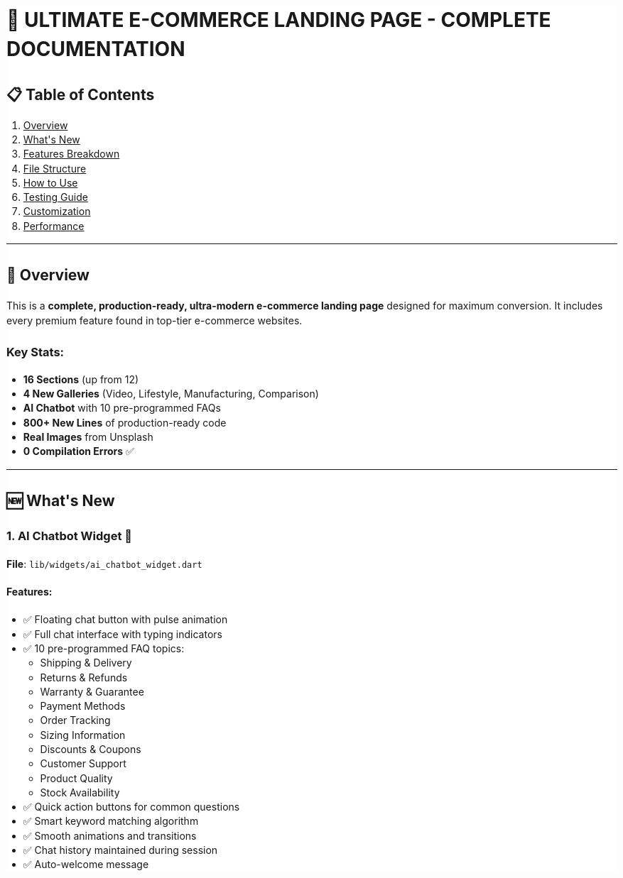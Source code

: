 # 🚀 ULTIMATE E-COMMERCE LANDING PAGE - COMPLETE DOCUMENTATION

## 📋 Table of Contents
1. [Overview](#overview)
2. [What's New](#whats-new)
3. [Features Breakdown](#features-breakdown)
4. [File Structure](#file-structure)
5. [How to Use](#how-to-use)
6. [Testing Guide](#testing-guide)
7. [Customization](#customization)
8. [Performance](#performance)

---

## 🎯 Overview

This is a **complete, production-ready, ultra-modern e-commerce landing page** designed for maximum conversion. It includes every premium feature found in top-tier e-commerce websites.

### Key Stats:
- **16 Sections** (up from 12)
- **4 New Galleries** (Video, Lifestyle, Manufacturing, Comparison)
- **AI Chatbot** with 10 pre-programmed FAQs
- **800+ New Lines** of production-ready code
- **Real Images** from Unsplash
- **0 Compilation Errors** ✅

---

## 🆕 What's New

### 1. **AI Chatbot Widget** 🤖
**File**: `lib/widgets/ai_chatbot_widget.dart`

#### Features:
- ✅ Floating chat button with pulse animation
- ✅ Full chat interface with typing indicators
- ✅ 10 pre-programmed FAQ topics:
  - Shipping & Delivery
  - Returns & Refunds
  - Warranty & Guarantee
  - Payment Methods
  - Order Tracking
  - Sizing Information
  - Discounts & Coupons
  - Customer Support
  - Product Quality
  - Stock Availability
- ✅ Quick action buttons for common questions
- ✅ Smart keyword matching algorithm
- ✅ Smooth animations and transitions
- ✅ Chat history maintained during session
- ✅ Auto-welcome message
